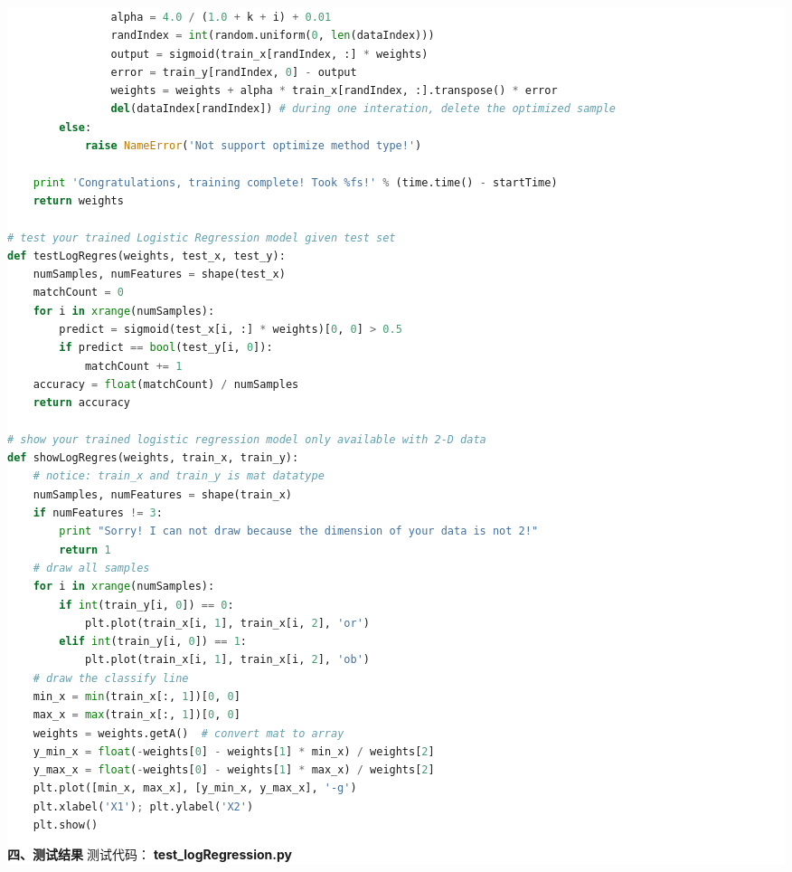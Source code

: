 ```python
				alpha = 4.0 / (1.0 + k + i) + 0.01
				randIndex = int(random.uniform(0, len(dataIndex)))
				output = sigmoid(train_x[randIndex, :] * weights)
				error = train_y[randIndex, 0] - output
				weights = weights + alpha * train_x[randIndex, :].transpose() * error
				del(dataIndex[randIndex]) # during one interation, delete the optimized sample
		else:
			raise NameError('Not support optimize method type!')
	
	print 'Congratulations, training complete! Took %fs!' % (time.time() - startTime)
	return weights

# test your trained Logistic Regression model given test set
def testLogRegres(weights, test_x, test_y):
	numSamples, numFeatures = shape(test_x)
	matchCount = 0
	for i in xrange(numSamples):
		predict = sigmoid(test_x[i, :] * weights)[0, 0] > 0.5
		if predict == bool(test_y[i, 0]):
			matchCount += 1
	accuracy = float(matchCount) / numSamples
	return accuracy

# show your trained logistic regression model only available with 2-D data
def showLogRegres(weights, train_x, train_y):
	# notice: train_x and train_y is mat datatype
	numSamples, numFeatures = shape(train_x)
	if numFeatures != 3:
		print "Sorry! I can not draw because the dimension of your data is not 2!"
		return 1
	# draw all samples
	for i in xrange(numSamples):
		if int(train_y[i, 0]) == 0:
			plt.plot(train_x[i, 1], train_x[i, 2], 'or')
		elif int(train_y[i, 0]) == 1:
			plt.plot(train_x[i, 1], train_x[i, 2], 'ob')
	# draw the classify line
	min_x = min(train_x[:, 1])[0, 0]
	max_x = max(train_x[:, 1])[0, 0]
	weights = weights.getA()  # convert mat to array
	y_min_x = float(-weights[0] - weights[1] * min_x) / weights[2]
	y_max_x = float(-weights[0] - weights[1] * max_x) / weights[2]
	plt.plot([min_x, max_x], [y_min_x, y_max_x], '-g')
	plt.xlabel('X1'); plt.ylabel('X2')
	plt.show()
```

**四、测试结果**
测试代码：
**test_logRegression.py**

